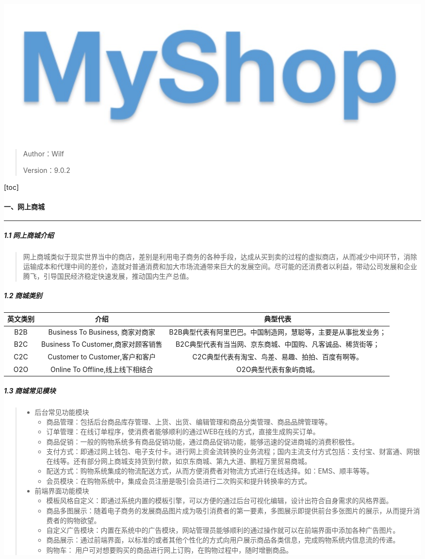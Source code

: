 ![1586277108120](Pictures\myshoplogo.png)

> Author：Wilf
>
> Version：9.0.2



[toc]

#### 一、网上商城

------



##### 1.1 网上商城介绍

> 网上商城类似于现实世界当中的商店，差别是利用电子商务的各种手段，达成从买到卖的过程的虚拟商店，从而减少中间环节，消除运输成本和代理中间的差价，造就对普通消费和加大市场流通带来巨大的发展空间。尽可能的还消费者以利益，带动公司发展和企业腾飞，引导国民经济稳定快速发展，推动国内生产总值。

##### 1.2 商城类别

| 英文类别 |                介绍                 |                           典型代表                           |
| :------: | :---------------------------------: | :----------------------------------------------------------: |
|   B2B    |  Business To Business, 商家对商家   | B2B典型代表有阿里巴巴。中国制造网，慧聪等，主要是从事批发业务； |
|   B2C    | Business To Customer,商家对顾客销售 | B2C典型代表有当当网、京东商城、中国购、凡客诚品、稀货街等；  |
|   C2C    |   Customer to Customer,客户和客户   |      C2C典型代表有淘宝、鸟差、易趣、拍拍、百度有啊等。       |
|   O2O    |  Online To Offline,线上线下相结合   |                   O2O典型代表有象屿商城。                    |

##### 1.3 商城常见模块

> * 后台常见功能模块
>   * 商品管理：包括后台商品库存管理、上货、出货、编辑管理和商品分类管理、商品品牌管理等。
>   * 订单管理：在线订单程序，使消费者能够顺利的通过WEB在线的方式，直接生成购买订单。
>   * 商品促销：一般的购物系统多有商品促销功能，通过商品促销功能，能够迅速的促进商城的消费积极性。
>   * 支付方式：即通过网上钱包、电子支付卡。进行网上资金流转换的业务流程；国内主流支付方式包括：支付宝、财富通、网银在线等。还有部分网上商城支持货到付款，如京东商城、第九大道、鹏程万里贸易商城。
>   * 配送方式：购物系统集成的物流配送方式，从而方便消费者对物流方式进行在线选择。如：EMS、顺丰等等。
>   * 会员模块：在购物系统中，集成会员注册是吸引会员进行二次购买和提升转换率的方式。
> * 前端界面功能模块
>   * 模板风格自定义：即通过系统内置的模板引擎，可以方便的通过后台可视化编辑，设计出符合自身需求的风格界面。
>   * 商品多图展示：随着电子商务的发展商品图片成为吸引消费者的第一要素，多图展示即提供前台多张图片的展示，从而提升消费者的购物欲望。
>   * 自定义广告模块：内置在系统中的广告模块，网站管理员能够顺利的通过操作就可以在前端界面中添加各种广告图片。
>   * 商品展示：通过前端界面，以标准的或者其他个性化的方式向用户展示商品各类信息，完成购物系统内信息流的传递。
>   * 购物车： 用户可对想要购买的商品进行网上订购，在购物过程中，随时增删商品。
